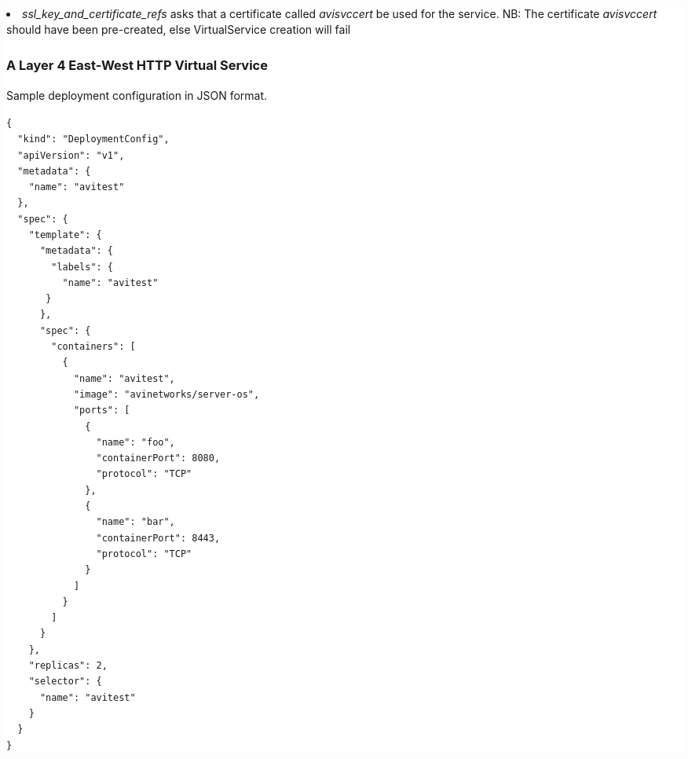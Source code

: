  <li style="font-weight: 400;"><i><span style="font-weight: 400;">ssl_key_and_certificate_refs</span></i><span style="font-weight: 400;"> asks that a certificate called </span><i><span style="font-weight: 400;">avisvccert</span></i><span style="font-weight: 400;"> be used for the service. NB: The certificate </span><i><span style="font-weight: 400;">avisvccert</span></i><span style="font-weight: 400;"> should have been pre-created, else VirtualService creation will fail</span></li> 
</ol> 

### A Layer 4 East-West HTTP Virtual Service

Sample deployment configuration in JSON format.

<pre><code class="language-lua">{                                                                                                                     
  "kind": "DeploymentConfig",
  "apiVersion": "v1",
  "metadata": {
    "name": "avitest"
  },
  "spec": {
    "template": {
      "metadata": {
        "labels": {
          "name": "avitest"
       }
      },
      "spec": {
        "containers": [
          {
            "name": "avitest",
            "image": "avinetworks/server-os",
            "ports": [
              {
                "name": "foo",
                "containerPort": 8080,
                "protocol": "TCP"
              },
              {
                "name": "bar",
                "containerPort": 8443,
                "protocol": "TCP"
              }
            ]
          }
        ]
      }
    },
    "replicas": 2,
    "selector": {
      "name": "avitest"
    }
  }
}</code></pre>  
